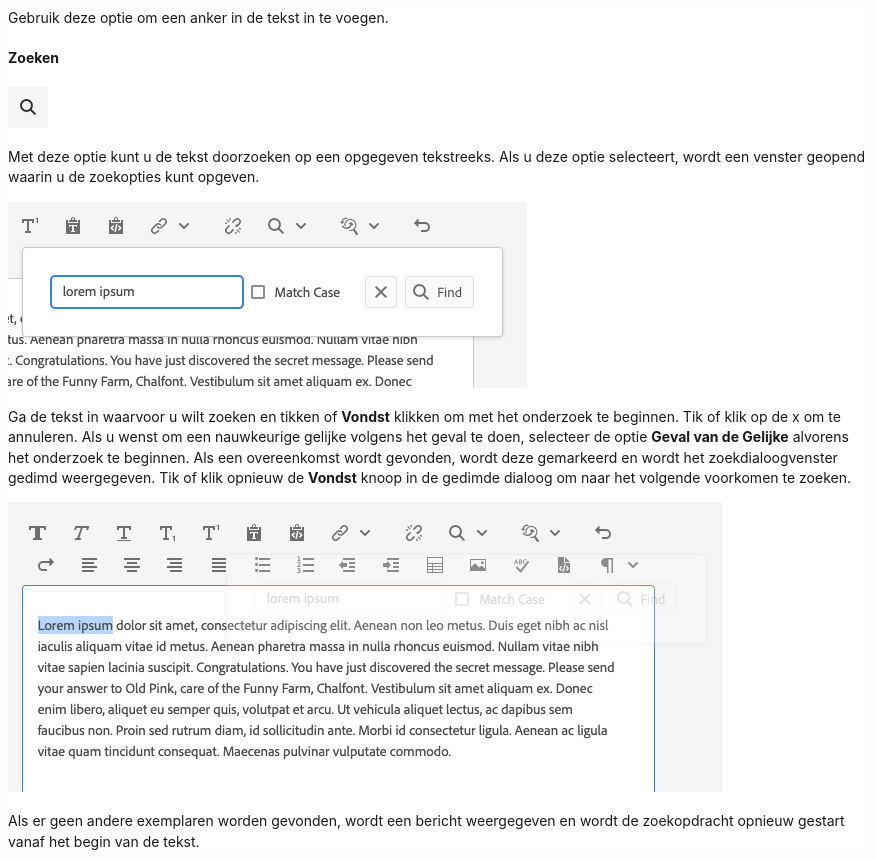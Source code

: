 Gebruik deze optie om een anker in de tekst in te voegen.

#### Zoeken

![ het pictogram van de Vondst ](/help/assets/text-find.png)

Met deze optie kunt u de tekst doorzoeken op een opgegeven tekstreeks. Als u deze optie selecteert, wordt een venster geopend waarin u de zoekopties kunt opgeven.

![ vind voorbeeld ](/help/assets/text-find-example.png)

Ga de tekst in waarvoor u wilt zoeken en tikken of **Vondst** klikken om met het onderzoek te beginnen. Tik of klik op de x om te annuleren.
Als u wenst om een nauwkeurige gelijke volgens het geval te doen, selecteer de optie **Geval van de Gelijke** alvorens het onderzoek te beginnen.
Als een overeenkomst wordt gevonden, wordt deze gemarkeerd en wordt het zoekdialoogvenster gedimd weergegeven. Tik of klik opnieuw de **Vondst** knoop in de gedimde dialoog om naar het volgende voorkomen te zoeken.

![ gevonden voorbeeld van de Vondst ](/help/assets/text-find-example-found.png)

Als er geen andere exemplaren worden gevonden, wordt een bericht weergegeven en wordt de zoekopdracht opnieuw gestart vanaf het begin van de tekst.
